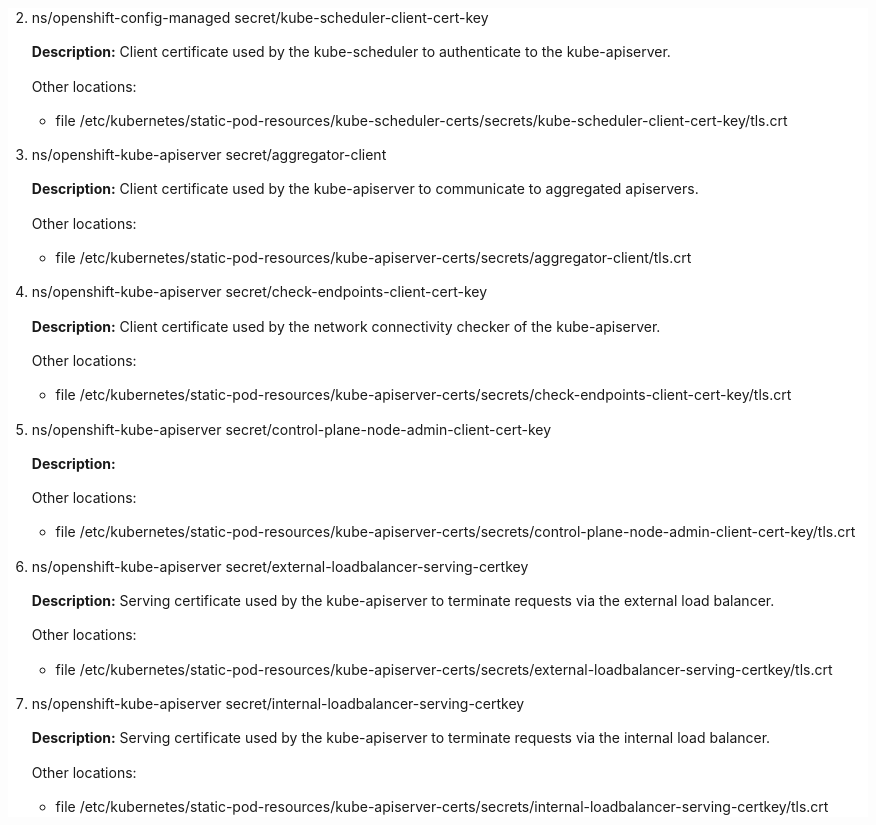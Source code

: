2. ns/openshift-config-managed secret/kube-scheduler-client-cert-key

      **Description:** Client certificate used by the kube-scheduler to authenticate to the kube-apiserver.
      

      Other locations:

      * file /etc/kubernetes/static-pod-resources/kube-scheduler-certs/secrets/kube-scheduler-client-cert-key/tls.crt
      

3. ns/openshift-kube-apiserver secret/aggregator-client

      **Description:** Client certificate used by the kube-apiserver to communicate to aggregated apiservers.
      

      Other locations:

      * file /etc/kubernetes/static-pod-resources/kube-apiserver-certs/secrets/aggregator-client/tls.crt
      

4. ns/openshift-kube-apiserver secret/check-endpoints-client-cert-key

      **Description:** Client certificate used by the network connectivity checker of the kube-apiserver.
      

      Other locations:

      * file /etc/kubernetes/static-pod-resources/kube-apiserver-certs/secrets/check-endpoints-client-cert-key/tls.crt
      

5. ns/openshift-kube-apiserver secret/control-plane-node-admin-client-cert-key

      **Description:** 
      

      Other locations:

      * file /etc/kubernetes/static-pod-resources/kube-apiserver-certs/secrets/control-plane-node-admin-client-cert-key/tls.crt
      

6. ns/openshift-kube-apiserver secret/external-loadbalancer-serving-certkey

      **Description:** Serving certificate used by the kube-apiserver to terminate requests via the external load balancer.
      

      Other locations:

      * file /etc/kubernetes/static-pod-resources/kube-apiserver-certs/secrets/external-loadbalancer-serving-certkey/tls.crt
      

7. ns/openshift-kube-apiserver secret/internal-loadbalancer-serving-certkey

      **Description:** Serving certificate used by the kube-apiserver to terminate requests via the internal load balancer.
      

      Other locations:

      * file /etc/kubernetes/static-pod-resources/kube-apiserver-certs/secrets/internal-loadbalancer-serving-certkey/tls.crt
      